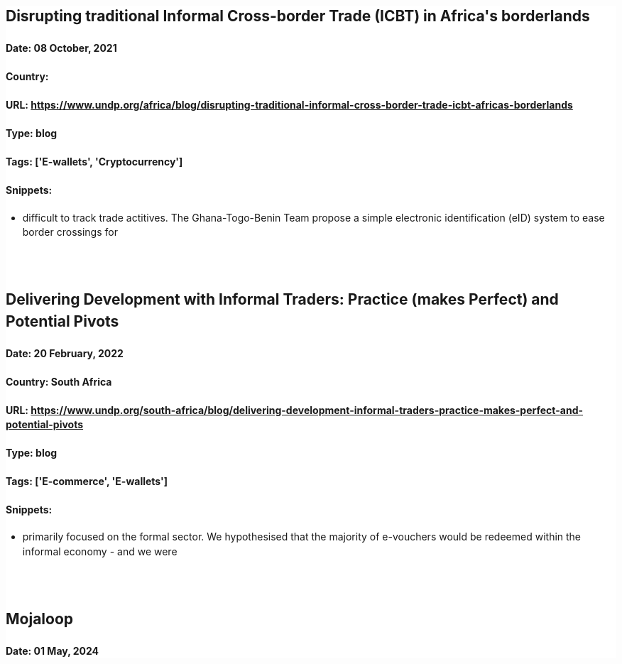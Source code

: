 
## Disrupting traditional Informal Cross-border Trade (ICBT) in Africa's borderlands

#### Date: 08 October, 2021

#### Country: 

#### URL: <a href="https://www.undp.org/africa/blog/disrupting-traditional-informal-cross-border-trade-icbt-africas-borderlands" target="_blank">https://www.undp.org/africa/blog/disrupting-traditional-informal-cross-border-trade-icbt-africas-borderlands</a>

#### Type: blog

#### Tags: ['E-wallets', 'Cryptocurrency']

#### Snippets:
- difficult to track trade actitives. The Ghana-Togo-Benin Team propose a simple electronic identification (eID) system to ease border crossings for
<br/><br/><br/>


## Delivering Development with Informal Traders: Practice (makes Perfect) and Potential Pivots

#### Date: 20 February, 2022

#### Country: South Africa

#### URL: <a href="https://www.undp.org/south-africa/blog/delivering-development-informal-traders-practice-makes-perfect-and-potential-pivots" target="_blank">https://www.undp.org/south-africa/blog/delivering-development-informal-traders-practice-makes-perfect-and-potential-pivots</a>

#### Type: blog

#### Tags: ['E-commerce', 'E-wallets']

#### Snippets:
- primarily focused on the formal sector. We hypothesised that the majority of e-vouchers would be redeemed within the informal economy - and we were
<br/><br/><br/>


## Mojaloop

#### Date: 01 May, 2024
